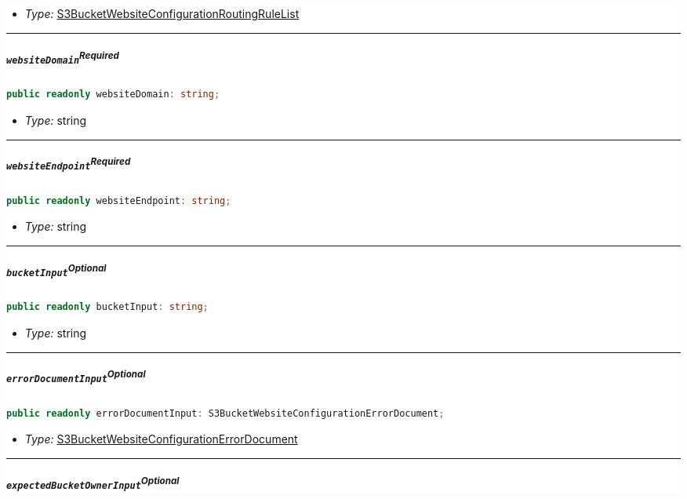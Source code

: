 - *Type:* <a href="#@cdktf/aws-cdk.s3BucketWebsiteConfiguration.S3BucketWebsiteConfigurationRoutingRuleList">S3BucketWebsiteConfigurationRoutingRuleList</a>

---

##### `websiteDomain`<sup>Required</sup> <a name="websiteDomain" id="@cdktf/aws-cdk.s3BucketWebsiteConfiguration.S3BucketWebsiteConfiguration.property.websiteDomain"></a>

```typescript
public readonly websiteDomain: string;
```

- *Type:* string

---

##### `websiteEndpoint`<sup>Required</sup> <a name="websiteEndpoint" id="@cdktf/aws-cdk.s3BucketWebsiteConfiguration.S3BucketWebsiteConfiguration.property.websiteEndpoint"></a>

```typescript
public readonly websiteEndpoint: string;
```

- *Type:* string

---

##### `bucketInput`<sup>Optional</sup> <a name="bucketInput" id="@cdktf/aws-cdk.s3BucketWebsiteConfiguration.S3BucketWebsiteConfiguration.property.bucketInput"></a>

```typescript
public readonly bucketInput: string;
```

- *Type:* string

---

##### `errorDocumentInput`<sup>Optional</sup> <a name="errorDocumentInput" id="@cdktf/aws-cdk.s3BucketWebsiteConfiguration.S3BucketWebsiteConfiguration.property.errorDocumentInput"></a>

```typescript
public readonly errorDocumentInput: S3BucketWebsiteConfigurationErrorDocument;
```

- *Type:* <a href="#@cdktf/aws-cdk.s3BucketWebsiteConfiguration.S3BucketWebsiteConfigurationErrorDocument">S3BucketWebsiteConfigurationErrorDocument</a>

---

##### `expectedBucketOwnerInput`<sup>Optional</sup> <a name="expectedBucketOwnerInput" id="@cdktf/aws-cdk.s3BucketWebsiteConfiguration.S3BucketWebsiteConfiguration.property.expectedBucketOwnerInput"></a>
